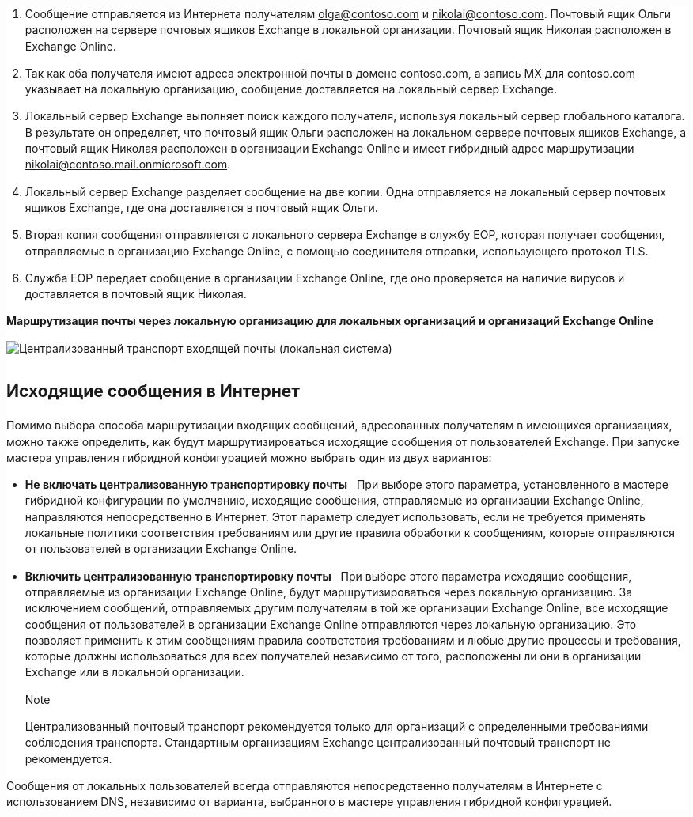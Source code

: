 1.  Сообщение отправляется из Интернета получателям olga@contoso.com и nikolai@contoso.com. Почтовый ящик Ольги расположен на сервере почтовых ящиков Exchange в локальной организации. Почтовый ящик Николая расположен в Exchange Online.

2.  Так как оба получателя имеют адреса электронной почты в домене contoso.com, а запись MX для contoso.com указывает на локальную организацию, сообщение доставляется на локальный сервер Exchange.

3.  Локальный сервер Exchange выполняет поиск каждого получателя, используя локальный сервер глобального каталога. В результате он определяет, что почтовый ящик Ольги расположен на локальном сервере почтовых ящиков Exchange, а почтовый ящик Николая расположен в организации Exchange Online и имеет гибридный адрес маршрутизации nikolai@contoso.mail.onmicrosoft.com.

4.  Локальный сервер Exchange разделяет сообщение на две копии. Одна отправляется на локальный сервер почтовых ящиков Exchange, где она доставляется в почтовый ящик Ольги.

5.  Вторая копия сообщения отправляется с локального сервера Exchange в службу EOP, которая получает сообщения, отправляемые в организацию Exchange Online, с помощью соединителя отправки, использующего протокол TLS.

6.  Служба EOP передает сообщение в организации Exchange Online, где оно проверяется на наличие вирусов и доставляется в почтовый ящик Николая.

**Маршрутизация почты через локальную организацию для локальных организаций и организаций Exchange Online**

![Централизованный транспорт входящей почты (локальная система)](images/JJ659050.a246a1e2-7593-4d13-9426-73622a545c9a(EXCHG.150).png "Централизованный транспорт входящей почты (локальная система)")

## Исходящие сообщения в Интернет

Помимо выбора способа маршрутизации входящих сообщений, адресованных получателям в имеющихся организациях, можно также определить, как будут маршрутизироваться исходящие сообщения от пользователей Exchange. При запуске мастера управления гибридной конфигурацией можно выбрать один из двух вариантов:

  - **Не включать централизованную транспортировку почты**   При выборе этого параметра, установленного в мастере гибридной конфигурации по умолчанию, исходящие сообщения, отправляемые из организации Exchange Online, направляются непосредственно в Интернет. Этот параметр следует использовать, если не требуется применять локальные политики соответствия требованиям или другие правила обработки к сообщениям, которые отправляются от пользователей в организации Exchange Online.

  - **Включить централизованную транспортировку почты**   При выборе этого параметра исходящие сообщения, отправляемые из организации Exchange Online, будут маршрутизироваться через локальную организацию. За исключением сообщений, отправляемых другим получателям в той же организации Exchange Online, все исходящие сообщения от пользователей в организации Exchange Online отправляются через локальную организацию. Это позволяет применить к этим сообщениям правила соответствия требованиям и любые другие процессы и требования, которые должны использоваться для всех получателей независимо от того, расположены ли они в организации Exchange или в локальной организации.
    
    > [!NOTE]
    > Централизованный почтовый транспорт рекомендуется только для организаций с определенными требованиями соблюдения транспорта. Стандартным организациям Exchange централизованный почтовый транспорт не рекомендуется.


Сообщения от локальных пользователей всегда отправляются непосредственно получателям в Интернете с использованием DNS, независимо от варианта, выбранного в мастере управления гибридной конфигурацией.
